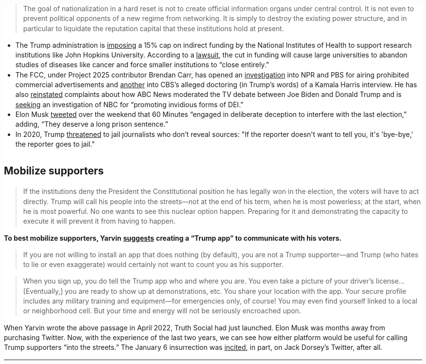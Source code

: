 > The goal of nationalization in a hard reset is not to create official information organs under central control. It is not even to prevent political opponents of a new regime from networking. It is simply to destroy the existing power structure, and in particular to liquidate the reputation capital that these institutions hold at present.

- The Trump administration is [imposing](https://www.nbcnews.com/politics/politics-news/nih-announces-slashing-funding-indirect-research-costs-rcna191337) a 15% cap on indirect funding by the National Institutes of Health to support research institutions like John Hopkins University. According to a [lawsuit](https://www.nbcnews.com/science/science-news/trumps-nih-budget-cuts-threaten-research-stirring-panic-rcna191744), the cut in funding will cause large universities to abandon studies of diseases like cancer and force smaller institutions to “close entirely.”
- The FCC, under Project 2025 contributor Brendan Carr, has opened an [investigation](https://www.npr.org/2025/01/30/nx-s1-5281162/fcc-npr-pbs-investigation) into NPR and PBS for airing prohibited commercial advertisements and [another](https://www.cnn.com/2025/02/03/media/fcc-cbs-brendan-carr/index.html) into CBS’s alleged doctoring (in Trump’s words) of a Kamala Harris interview. He has also [reinstated](https://www.theguardian.com/us-news/2025/jan/22/fcc-reinstates-complaints-abc-cbs-nbc) complaints about how ABC News moderated the TV debate between Joe Biden and Donald Trump and is [seeking](https://abcnews.go.com/Politics/fcc-head-seeks-investigation-nbcuniversal-dei-efforts/story?id=118756952) an investigation of NBC for “promoting invidious forms of DEI.”
- Elon Musk [tweeted](https://archive.ph/NvFR6) over the weekend that 60 Minutes “engaged in deliberate deception to interfere with the last election,” adding, “They deserve a long prison sentence.”
- In 2020, Trump [threatened](https://www.npr.org/2024/10/21/nx-s1-5134924/trump-election-2024-kamala-harris-elizabeth-cheney-threat-civil-liberties) to jail journalists who don’t reveal sources: "If the reporter doesn't want to tell you, it's 'bye-bye,' the reporter goes to jail."

## Mobilize supporters

> If the institutions deny the President the Constitutional position he has legally won in the election, the voters will have to act directly. Trump will call his people into the streets—not at the end of his term, when he is most powerless; at the start, when he is most powerful. No one wants to see this nuclear option happen. Preparing for it and demonstrating the capacity to execute it will prevent it from having to happen.

**To best mobilize supporters, Yarvin** [**suggests**](https://archive.ph/VeRxQ) **creating a “Trump app” to communicate with his voters.**

> If you are not willing to install an app that does nothing (by default), you are not a Trump supporter—and Trump (who hates to lie or even exaggerate) would certainly not want to count you as his supporter.

> When you sign up, you do tell the Trump app who and where you are. You even take a picture of your driver’s license…\[Eventually,\] you are ready to show up at demonstrations, etc. You share your location with the app. Your secure profile includes any military training and equipment—for emergencies only, of course! You may even find yourself linked to a local or neighborhood cell. But your time and energy will not be seriously encroached upon.

When Yarvin wrote the above passage in April 2022, Truth Social had just launched. Elon Musk was months away from purchasing Twitter. Now, with the experience of the last two years, we can see how either platform would be useful for calling Trump supporters “into the streets.” The January 6 insurrection was [incited](https://www.npr.org/2022/07/13/1111341161/how-trumps-will-be-wild-tweet-drew-rioters-to-the-capitol-on-jan-6), in part, on Jack Dorsey’s Twitter, after all.

---
